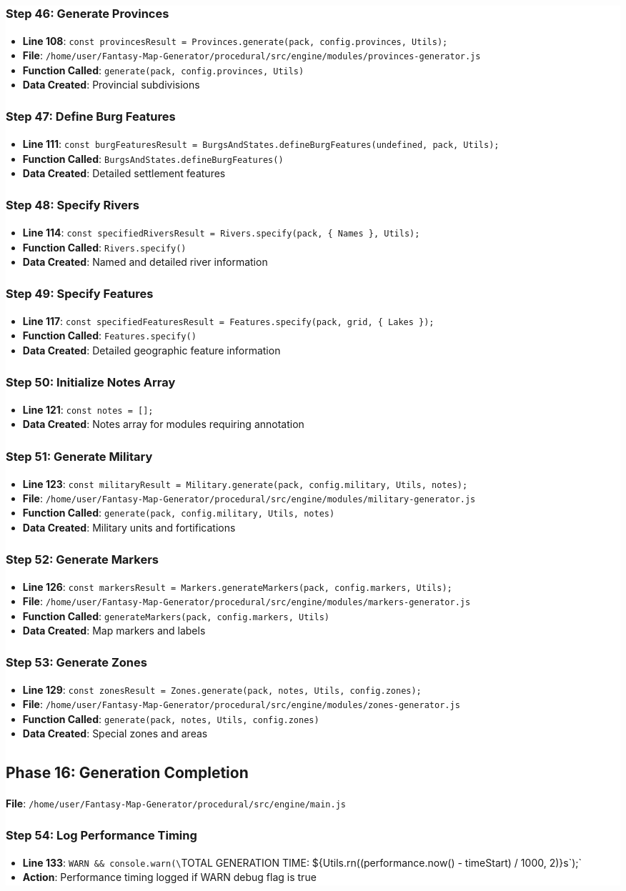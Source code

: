 ### Step 46: Generate Provinces
- **Line 108**: `const provincesResult = Provinces.generate(pack, config.provinces, Utils);`
- **File**: `/home/user/Fantasy-Map-Generator/procedural/src/engine/modules/provinces-generator.js`
- **Function Called**: `generate(pack, config.provinces, Utils)`
- **Data Created**: Provincial subdivisions

### Step 47: Define Burg Features
- **Line 111**: `const burgFeaturesResult = BurgsAndStates.defineBurgFeatures(undefined, pack, Utils);`
- **Function Called**: `BurgsAndStates.defineBurgFeatures()`
- **Data Created**: Detailed settlement features

### Step 48: Specify Rivers
- **Line 114**: `const specifiedRiversResult = Rivers.specify(pack, { Names }, Utils);`
- **Function Called**: `Rivers.specify()`
- **Data Created**: Named and detailed river information

### Step 49: Specify Features
- **Line 117**: `const specifiedFeaturesResult = Features.specify(pack, grid, { Lakes });`
- **Function Called**: `Features.specify()`
- **Data Created**: Detailed geographic feature information

### Step 50: Initialize Notes Array
- **Line 121**: `const notes = [];`
- **Data Created**: Notes array for modules requiring annotation

### Step 51: Generate Military
- **Line 123**: `const militaryResult = Military.generate(pack, config.military, Utils, notes);`
- **File**: `/home/user/Fantasy-Map-Generator/procedural/src/engine/modules/military-generator.js`
- **Function Called**: `generate(pack, config.military, Utils, notes)`
- **Data Created**: Military units and fortifications

### Step 52: Generate Markers
- **Line 126**: `const markersResult = Markers.generateMarkers(pack, config.markers, Utils);`
- **File**: `/home/user/Fantasy-Map-Generator/procedural/src/engine/modules/markers-generator.js`
- **Function Called**: `generateMarkers(pack, config.markers, Utils)`
- **Data Created**: Map markers and labels

### Step 53: Generate Zones
- **Line 129**: `const zonesResult = Zones.generate(pack, notes, Utils, config.zones);`
- **File**: `/home/user/Fantasy-Map-Generator/procedural/src/engine/modules/zones-generator.js`
- **Function Called**: `generate(pack, notes, Utils, config.zones)`
- **Data Created**: Special zones and areas

## Phase 16: Generation Completion

**File**: `/home/user/Fantasy-Map-Generator/procedural/src/engine/main.js`

### Step 54: Log Performance Timing
- **Line 133**: `WARN && console.warn(\`TOTAL GENERATION TIME: ${Utils.rn((performance.now() - timeStart) / 1000, 2)}s\`);`
- **Action**: Performance timing logged if WARN debug flag is true
